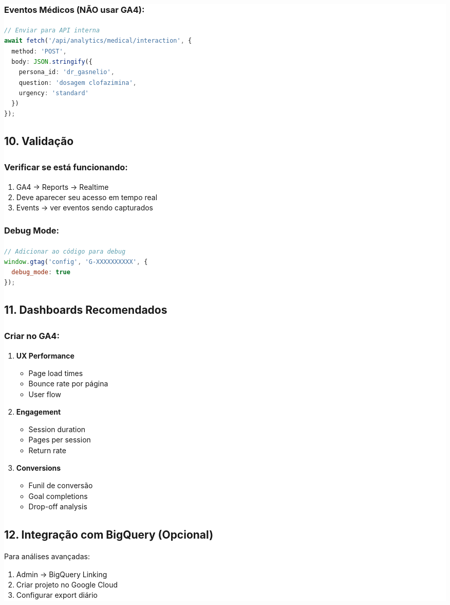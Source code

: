 ### Eventos Médicos (NÃO usar GA4):
```typescript
// Enviar para API interna
await fetch('/api/analytics/medical/interaction', {
  method: 'POST',
  body: JSON.stringify({
    persona_id: 'dr_gasnelio',
    question: 'dosagem clofazimina',
    urgency: 'standard'
  })
});
```

## 10. Validação

### Verificar se está funcionando:
1. GA4 → Reports → Realtime
2. Deve aparecer seu acesso em tempo real
3. Events → ver eventos sendo capturados

### Debug Mode:
```javascript
// Adicionar ao código para debug
window.gtag('config', 'G-XXXXXXXXXX', {
  debug_mode: true
});
```

## 11. Dashboards Recomendados

### Criar no GA4:
1. **UX Performance**
   - Page load times
   - Bounce rate por página
   - User flow

2. **Engagement**
   - Session duration
   - Pages per session
   - Return rate

3. **Conversions**
   - Funil de conversão
   - Goal completions
   - Drop-off analysis

## 12. Integração com BigQuery (Opcional)

Para análises avançadas:
1. Admin → BigQuery Linking
2. Criar projeto no Google Cloud
3. Configurar export diário
